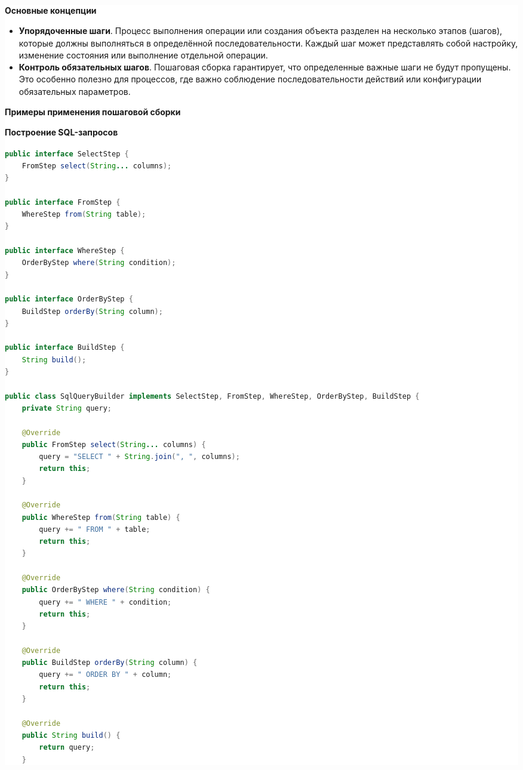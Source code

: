**Основные концепции**
- **Упорядоченные шаги**. Процесс выполнения операции или создания объекта разделен на несколько этапов (шагов), которые должны выполняться в определённой последовательности. Каждый шаг может представлять собой настройку, изменение состояния или выполнение отдельной операции.
- **Контроль обязательных шагов**. Пошаговая сборка гарантирует, что определенные важные шаги не будут пропущены. Это особенно полезно для процессов, где важно соблюдение последовательности действий или конфигурации обязательных параметров.

**Примеры применения пошаговой сборки**

**Построение SQL-запросов**

```java
public interface SelectStep {
    FromStep select(String... columns);
}

public interface FromStep {
    WhereStep from(String table);
}

public interface WhereStep {
    OrderByStep where(String condition);
}

public interface OrderByStep {
    BuildStep orderBy(String column);
}

public interface BuildStep {
    String build();
}

public class SqlQueryBuilder implements SelectStep, FromStep, WhereStep, OrderByStep, BuildStep {
    private String query;

    @Override
    public FromStep select(String... columns) {
        query = "SELECT " + String.join(", ", columns);
        return this;
    }

    @Override
    public WhereStep from(String table) {
        query += " FROM " + table;
        return this;
    }

    @Override
    public OrderByStep where(String condition) {
        query += " WHERE " + condition;
        return this;
    }

    @Override
    public BuildStep orderBy(String column) {
        query += " ORDER BY " + column;
        return this;
    }

    @Override
    public String build() {
        return query;
    }

```